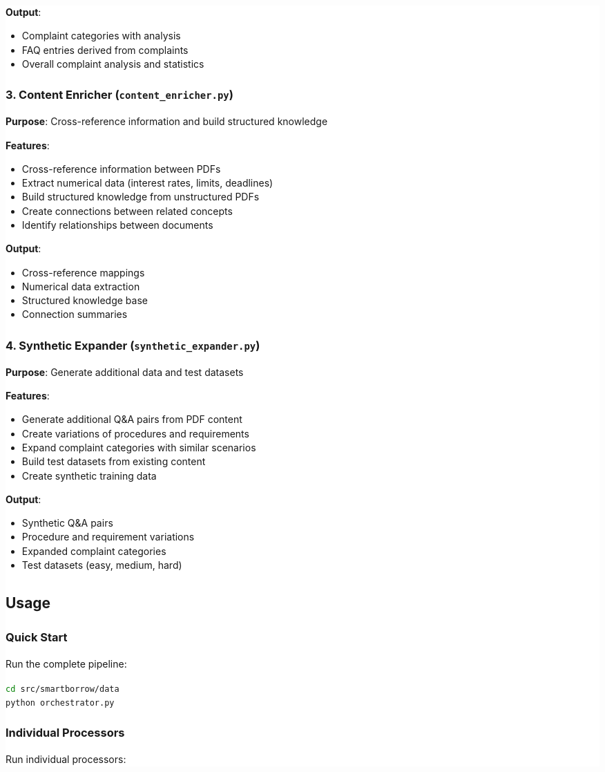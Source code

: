 **Output**:
- Complaint categories with analysis
- FAQ entries derived from complaints
- Overall complaint analysis and statistics

### 3. Content Enricher (`content_enricher.py`)

**Purpose**: Cross-reference information and build structured knowledge

**Features**:
- Cross-reference information between PDFs
- Extract numerical data (interest rates, limits, deadlines)
- Build structured knowledge from unstructured PDFs
- Create connections between related concepts
- Identify relationships between documents

**Output**:
- Cross-reference mappings
- Numerical data extraction
- Structured knowledge base
- Connection summaries

### 4. Synthetic Expander (`synthetic_expander.py`)

**Purpose**: Generate additional data and test datasets

**Features**:
- Generate additional Q&A pairs from PDF content
- Create variations of procedures and requirements
- Expand complaint categories with similar scenarios
- Build test datasets from existing content
- Create synthetic training data

**Output**:
- Synthetic Q&A pairs
- Procedure and requirement variations
- Expanded complaint categories
- Test datasets (easy, medium, hard)

## Usage

### Quick Start

Run the complete pipeline:

```bash
cd src/smartborrow/data
python orchestrator.py
```

### Individual Processors

Run individual processors:
